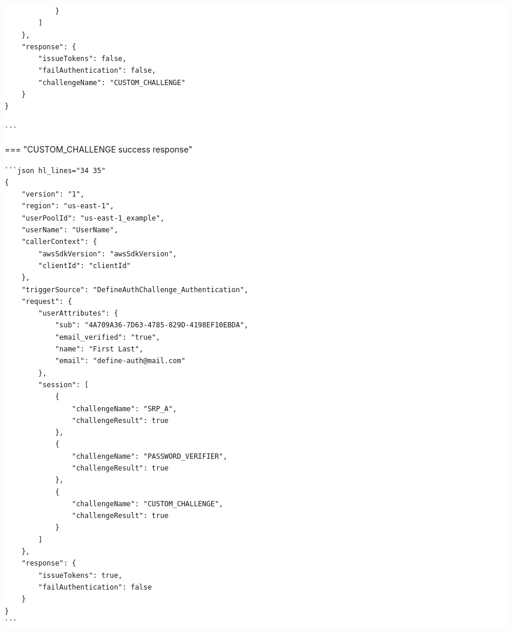                 }
            ]
        },
        "response": {
            "issueTokens": false,
            "failAuthentication": false,
            "challengeName": "CUSTOM_CHALLENGE"
        }
    }

    ```
=== "CUSTOM_CHALLENGE success response"

    ```json hl_lines="34 35"
    {
        "version": "1",
        "region": "us-east-1",
        "userPoolId": "us-east-1_example",
        "userName": "UserName",
        "callerContext": {
            "awsSdkVersion": "awsSdkVersion",
            "clientId": "clientId"
        },
        "triggerSource": "DefineAuthChallenge_Authentication",
        "request": {
            "userAttributes": {
                "sub": "4A709A36-7D63-4785-829D-4198EF10EBDA",
                "email_verified": "true",
                "name": "First Last",
                "email": "define-auth@mail.com"
            },
            "session": [
                {
                    "challengeName": "SRP_A",
                    "challengeResult": true
                },
                {
                    "challengeName": "PASSWORD_VERIFIER",
                    "challengeResult": true
                },
                {
                    "challengeName": "CUSTOM_CHALLENGE",
                    "challengeResult": true
                }
            ]
        },
        "response": {
            "issueTokens": true,
            "failAuthentication": false
        }
    }
    ```
